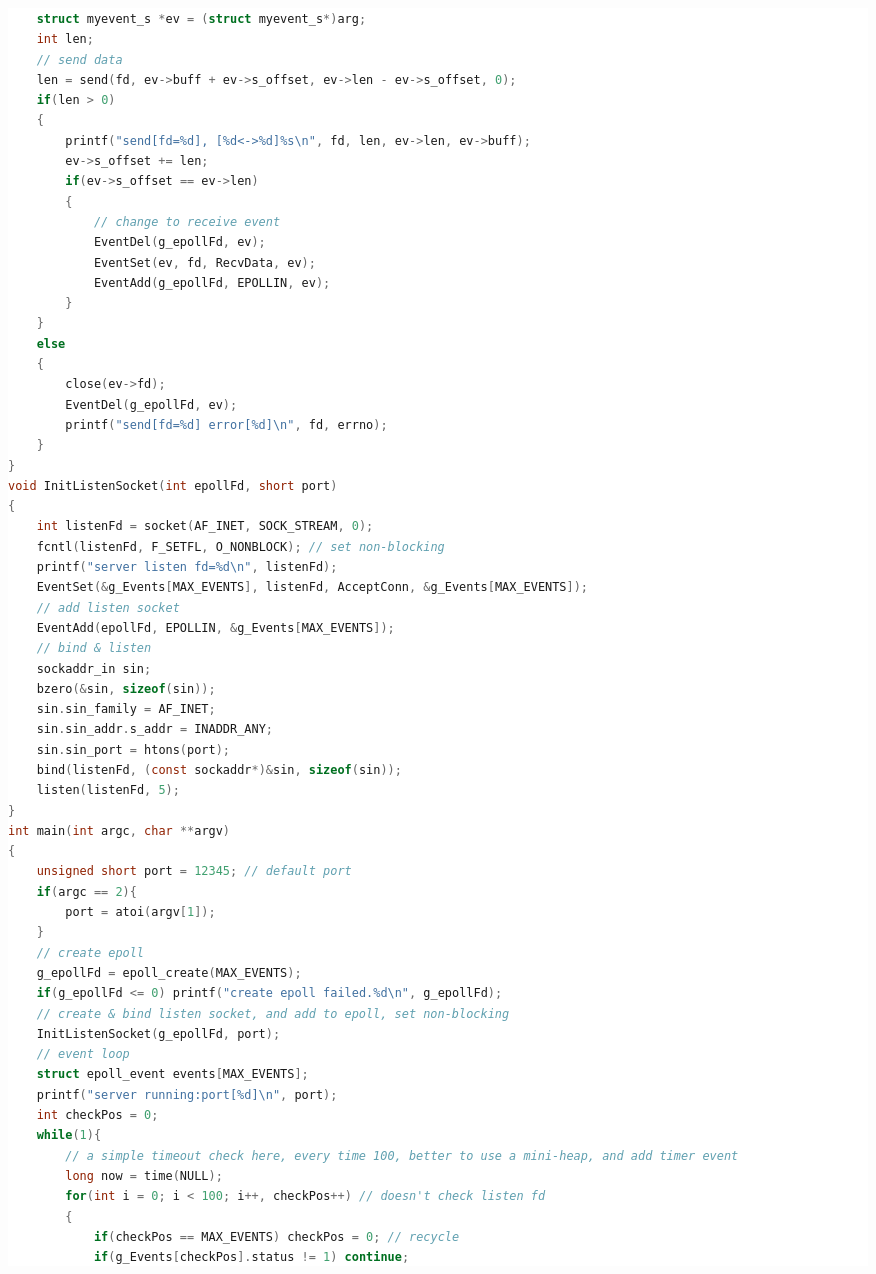 ```c
    struct myevent_s *ev = (struct myevent_s*)arg;  
    int len;  
    // send data  
    len = send(fd, ev->buff + ev->s_offset, ev->len - ev->s_offset, 0);
    if(len > 0)  
    {
        printf("send[fd=%d], [%d<->%d]%s\n", fd, len, ev->len, ev->buff);
        ev->s_offset += len;
        if(ev->s_offset == ev->len)
        {
            // change to receive event
            EventDel(g_epollFd, ev);  
            EventSet(ev, fd, RecvData, ev);  
            EventAdd(g_epollFd, EPOLLIN, ev);  
        }
    }  
    else  
    {  
        close(ev->fd);  
        EventDel(g_epollFd, ev);  
        printf("send[fd=%d] error[%d]\n", fd, errno);  
    }  
}  
void InitListenSocket(int epollFd, short port)  
{  
    int listenFd = socket(AF_INET, SOCK_STREAM, 0);  
    fcntl(listenFd, F_SETFL, O_NONBLOCK); // set non-blocking  
    printf("server listen fd=%d\n", listenFd);  
    EventSet(&g_Events[MAX_EVENTS], listenFd, AcceptConn, &g_Events[MAX_EVENTS]);  
    // add listen socket  
    EventAdd(epollFd, EPOLLIN, &g_Events[MAX_EVENTS]);  
    // bind & listen  
    sockaddr_in sin;  
    bzero(&sin, sizeof(sin));  
    sin.sin_family = AF_INET;  
    sin.sin_addr.s_addr = INADDR_ANY;  
    sin.sin_port = htons(port);  
    bind(listenFd, (const sockaddr*)&sin, sizeof(sin));  
    listen(listenFd, 5);  
}  
int main(int argc, char **argv)  
{  
    unsigned short port = 12345; // default port  
    if(argc == 2){  
        port = atoi(argv[1]);  
    }  
    // create epoll  
    g_epollFd = epoll_create(MAX_EVENTS);  
    if(g_epollFd <= 0) printf("create epoll failed.%d\n", g_epollFd);  
    // create & bind listen socket, and add to epoll, set non-blocking  
    InitListenSocket(g_epollFd, port);  
    // event loop  
    struct epoll_event events[MAX_EVENTS];  
    printf("server running:port[%d]\n", port);  
    int checkPos = 0;  
    while(1){  
        // a simple timeout check here, every time 100, better to use a mini-heap, and add timer event  
        long now = time(NULL);  
        for(int i = 0; i < 100; i++, checkPos++) // doesn't check listen fd  
        {  
            if(checkPos == MAX_EVENTS) checkPos = 0; // recycle  
            if(g_Events[checkPos].status != 1) continue;  
```